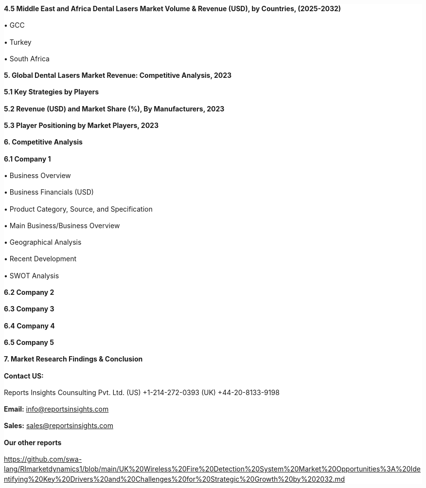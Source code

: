 <strong>4.5 Middle East and Africa Dental Lasers Market Volume &amp; Revenue (USD), by Countries, (2025-2032)</strong>

• GCC

• Turkey

• South Africa

<strong>5. Global Dental Lasers Market Revenue: Competitive Analysis, 2023</strong>

<strong>5.1 Key Strategies by Players</strong>

<strong>5.2 Revenue (USD) and Market Share (%), By Manufacturers, 2023</strong>

<strong>5.3 Player Positioning by Market Players, 2023</strong>

<strong>6. Competitive Analysis</strong>

<strong>6.1 Company 1</strong>

• Business Overview

• Business Financials (USD)

• Product Category, Source, and Specification

• Main Business/Business Overview

• Geographical Analysis

• Recent Development

• SWOT Analysis

<strong>6.2 Company 2</strong>

<strong>6.3 Company 3</strong>

<strong>6.4 Company 4</strong>

<strong>6.5 Company 5</strong>

<strong>7. Market Research Findings &amp; Conclusion</strong>

<strong>Contact US:</strong>

Reports Insights Counsulting Pvt. Ltd.
(US) +1-214-272-0393
(UK) +44-20-8133-9198
<p class=""""><b>Email:</b> <a href=mailto:info@reportsinsights.com>info@reportsinsights.com</a></p>
<p class=""""><b>Sales:</b> <a href=mailto:sales@reportsinsights.com>sales@reportsinsights.com</a></p>

<strong>Our other reports</strong>

<a href=https://github.com/swa-lang/RImarketdynamics1/blob/main/UK%20Wireless%20Fire%20Detection%20System%20Market%20Opportunities%3A%20Identifying%20Key%20Drivers%20and%20Challenges%20for%20Strategic%20Growth%20by%202032.md>https://github.com/swa-lang/RImarketdynamics1/blob/main/UK%20Wireless%20Fire%20Detection%20System%20Market%20Opportunities%3A%20Identifying%20Key%20Drivers%20and%20Challenges%20for%20Strategic%20Growth%20by%202032.md</a>
